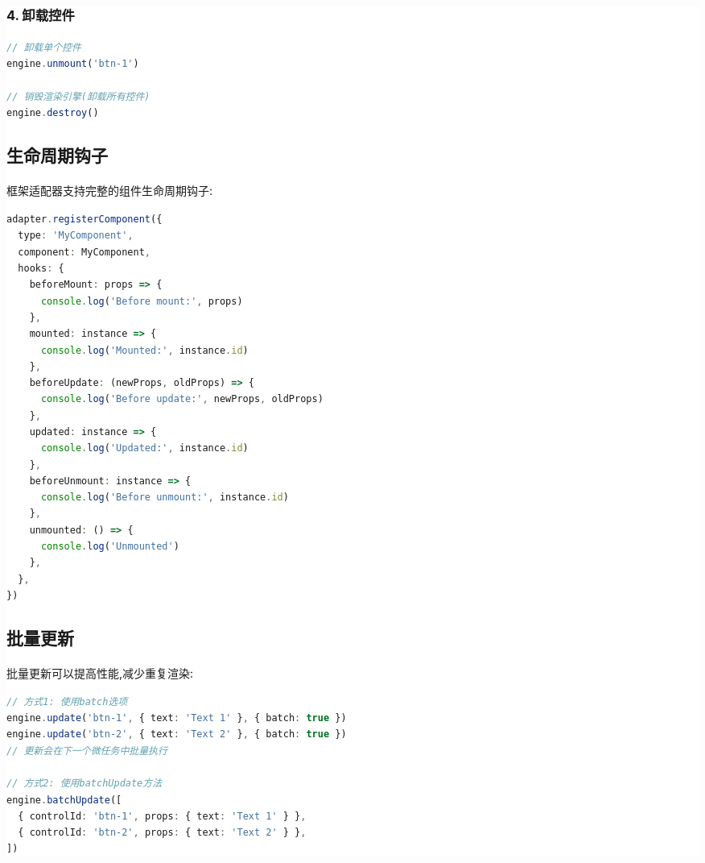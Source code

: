 ### 4. 卸载控件

```typescript
// 卸载单个控件
engine.unmount('btn-1')

// 销毁渲染引擎(卸载所有控件)
engine.destroy()
```

## 生命周期钩子

框架适配器支持完整的组件生命周期钩子:

```typescript
adapter.registerComponent({
  type: 'MyComponent',
  component: MyComponent,
  hooks: {
    beforeMount: props => {
      console.log('Before mount:', props)
    },
    mounted: instance => {
      console.log('Mounted:', instance.id)
    },
    beforeUpdate: (newProps, oldProps) => {
      console.log('Before update:', newProps, oldProps)
    },
    updated: instance => {
      console.log('Updated:', instance.id)
    },
    beforeUnmount: instance => {
      console.log('Before unmount:', instance.id)
    },
    unmounted: () => {
      console.log('Unmounted')
    },
  },
})
```

## 批量更新

批量更新可以提高性能,减少重复渲染:

```typescript
// 方式1: 使用batch选项
engine.update('btn-1', { text: 'Text 1' }, { batch: true })
engine.update('btn-2', { text: 'Text 2' }, { batch: true })
// 更新会在下一个微任务中批量执行

// 方式2: 使用batchUpdate方法
engine.batchUpdate([
  { controlId: 'btn-1', props: { text: 'Text 1' } },
  { controlId: 'btn-2', props: { text: 'Text 2' } },
])
```

